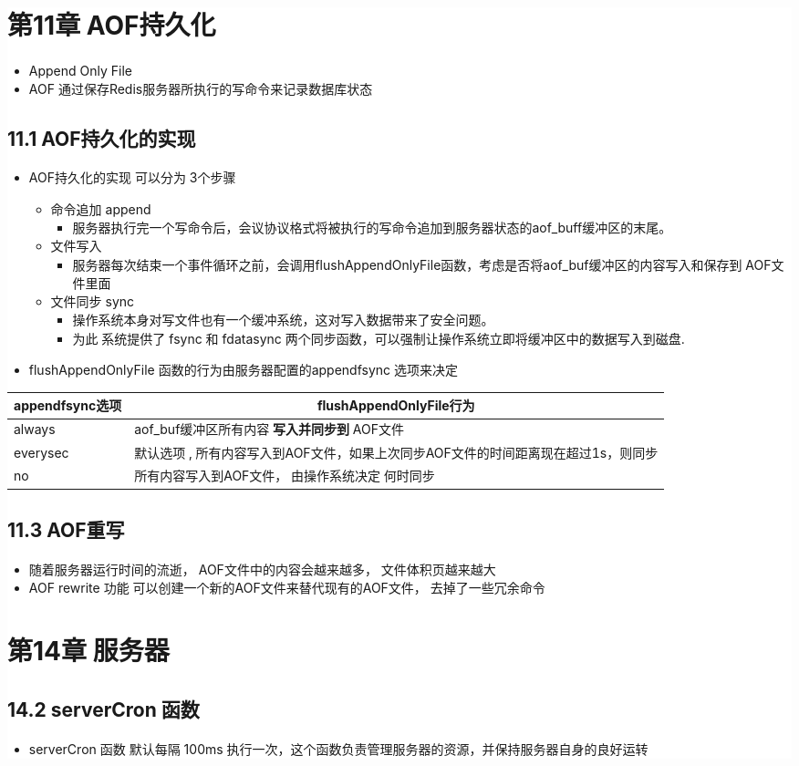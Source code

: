 
# 第11章  AOF持久化

 - Append Only File
 - AOF 通过保存Redis服务器所执行的写命令来记录数据库状态


<h2 id="6d04df896b36247259132fb82b148101"></h2>


## 11.1 AOF持久化的实现

 - AOF持久化的实现 可以分为 3个步骤
    - 命令追加 append
        - 服务器执行完一个写命令后，会议协议格式将被执行的写命令追加到服务器状态的aof_buff缓冲区的末尾。
    - 文件写入
        - 服务器每次结束一个事件循环之前，会调用flushAppendOnlyFile函数，考虑是否将aof_buf缓冲区的内容写入和保存到 AOF文件里面
    - 文件同步 sync
        - 操作系统本身对写文件也有一个缓冲系统，这对写入数据带来了安全问题。
        - 为此 系统提供了 fsync 和 fdatasync 两个同步函数，可以强制让操作系统立即将缓冲区中的数据写入到磁盘.

 - flushAppendOnlyFile 函数的行为由服务器配置的appendfsync 选项来决定



 appendfsync选项 | flushAppendOnlyFile行为
--- | --- 
always | aof_buf缓冲区所有内容 **写入并同步到** AOF文件
everysec | 默认选项 , 所有内容写入到AOF文件，如果上次同步AOF文件的时间距离现在超过1s，则同步
no |  所有内容写入到AOF文件， 由操作系统决定 何时同步


<h2 id="bf09e9a5e2c2f7fa63e2e63ce9d85424"></h2>


## 11.3 AOF重写

 - 随着服务器运行时间的流逝， AOF文件中的内容会越来越多， 文件体积页越来越大
 - AOF rewrite 功能 可以创建一个新的AOF文件来替代现有的AOF文件， 去掉了一些冗余命令



<h2 id="aa0a9a66d75378fa51e47a76e278790f"></h2>


# 第14章 服务器

<h2 id="01212d817ddb139f1bb2895bb825ac34"></h2>


## 14.2 serverCron 函数

 - serverCron 函数 默认每隔 100ms 执行一次，这个函数负责管理服务器的资源，并保持服务器自身的良好运转


<h2 id="105e46bac70d6bacbf39e68329c7462c"></h2>
